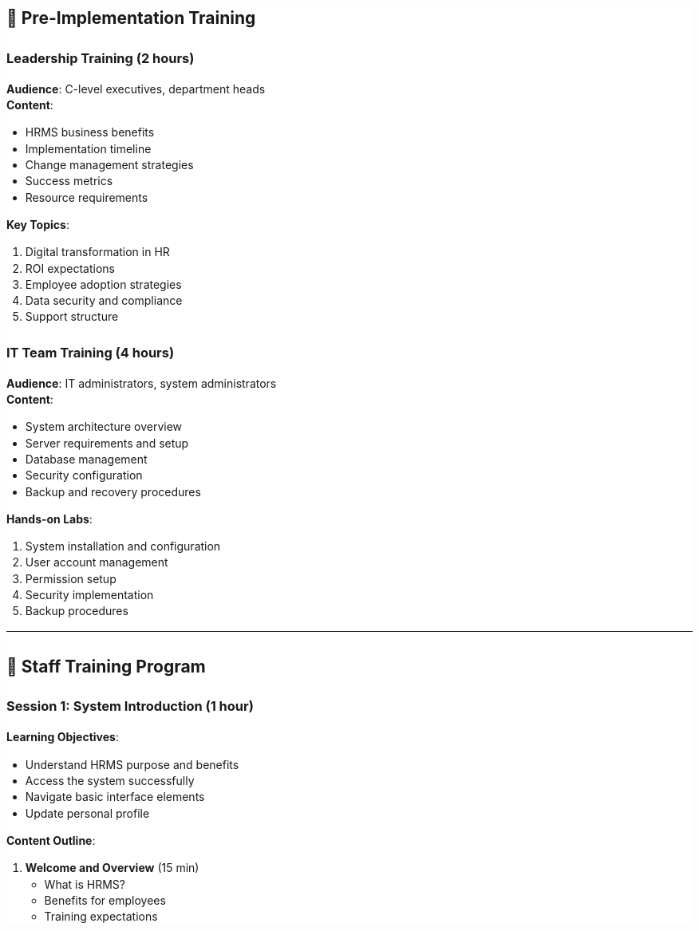 
## 🚀 Pre-Implementation Training

### Leadership Training (2 hours)
**Audience**: C-level executives, department heads  
**Content**:
- HRMS business benefits
- Implementation timeline
- Change management strategies
- Success metrics
- Resource requirements

**Key Topics**:
1. Digital transformation in HR
2. ROI expectations
3. Employee adoption strategies
4. Data security and compliance
5. Support structure

### IT Team Training (4 hours)
**Audience**: IT administrators, system administrators  
**Content**:
- System architecture overview
- Server requirements and setup
- Database management
- Security configuration
- Backup and recovery procedures

**Hands-on Labs**:
1. System installation and configuration
2. User account management
3. Permission setup
4. Security implementation
5. Backup procedures

---

## 👥 Staff Training Program

### Session 1: System Introduction (1 hour)
**Learning Objectives**:
- Understand HRMS purpose and benefits
- Access the system successfully
- Navigate basic interface elements
- Update personal profile

**Content Outline**:
1. **Welcome and Overview** (15 min)
   - What is HRMS?
   - Benefits for employees
   - Training expectations
